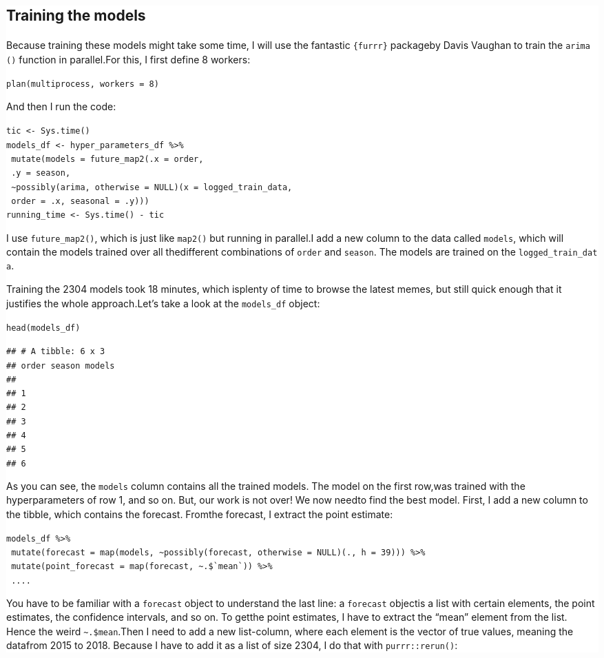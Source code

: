 ## Training the models

Because training these models might take some time, I will use the fantastic `{furrr}` packageby Davis Vaughan to train the `arima()` function in parallel.For this, I first define 8 workers:

```
plan(multiprocess, workers = 8)
```

And then I run the code:

```
tic <- Sys.time()
models_df <- hyper_parameters_df %>%
 mutate(models = future_map2(.x = order,
 .y = season,
 ~possibly(arima, otherwise = NULL)(x = logged_train_data,
 order = .x, seasonal = .y)))
running_time <- Sys.time() - tic
```

I use `future_map2()`, which is just like `map2()` but running in parallel.I add a new column to the data called `models`, which will contain the models trained over all thedifferent combinations of `order` and `season`. The models are trained on the `logged_train_data`.

Training the 2304 models took 18 minutes, which isplenty of time to browse the latest memes, but still quick enough that it justifies the whole approach.Let’s take a look at the `models_df` object:

```
head(models_df)
```

```
## # A tibble: 6 x 3
## order season models 
## 
## 1 
## 2 
## 3 
## 4 
## 5 
## 6 
```

As you can see, the `models` column contains all the trained models. The model on the first row,was trained with the hyperparameters of row 1, and so on. But, our work is not over! We now needto find the best model. First, I add a new column to the tibble, which contains the forecast. Fromthe forecast, I extract the point estimate:

```
models_df %>%
 mutate(forecast = map(models, ~possibly(forecast, otherwise = NULL)(., h = 39))) %>%
 mutate(point_forecast = map(forecast, ~.$`mean`)) %>%
 ....
```

You have to be familiar with a `forecast` object to understand the last line: a `forecast` objectis a list with certain elements, the point estimates, the confidence intervals, and so on. To getthe point estimates, I have to extract the “mean” element from the list. Hence the weird `~.$mean`.Then I need to add a new list-column, where each element is the vector of true values, meaning the datafrom 2015 to 2018. Because I have to add it as a list of size 2304, I do that with `purrr::rerun()`:
